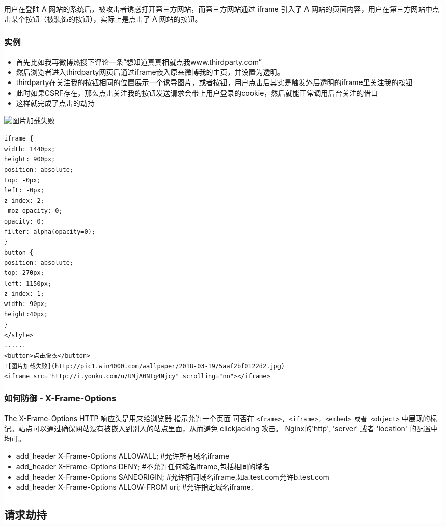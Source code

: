 用户在登陆 A 网站的系统后，被攻击者诱惑打开第三方网站，而第三方网站通过 iframe 引入了 A 网站的页面内容，用户在第三方网站中点击某个按钮（被装饰的按钮），实际上是点击了 A 网站的按钮。

### 实例

- 首先比如我再微博热搜下评论一条“想知道真真相就点我www.thirdparty.com”
- 然后浏览者进入thirdparty网页后通过iframe嵌入原来微博我的主页，并设置为透明。
- thirdparty在关注我的按钮相同的位置展示一个诱导图片，或者按钮，用户点击后其实是触发外层透明的iframe里关注我的按钮
- 此时如果CSRF存在，那么点击关注我的按钮发送请求会带上用户登录的cookie，然后就能正常调用后台关注的借口
- 这样就完成了点击的劫持

![图片加载失败](./点击劫持.png)

```tsx
iframe {
width: 1440px;
height: 900px;
position: absolute;
top: -0px;
left: -0px;
z-index: 2;
-moz-opacity: 0;
opacity: 0;
filter: alpha(opacity=0);
}
button {
position: absolute;
top: 270px;
left: 1150px;
z-index: 1;
width: 90px;
height:40px;
}
</style>
......
<button>点击脱衣</button>
![图片加载失败](http://pic1.win4000.com/wallpaper/2018-03-19/5aaf2bf0122d2.jpg)
<iframe src="http://i.youku.com/u/UMjA0NTg4Njcy" scrolling="no"></iframe>

```


### 如何防御 -  X-Frame-Options

The X-Frame-Options HTTP 响应头是用来给浏览器 指示允许一个页面 可否在 `<frame>, <iframe>, <embed> 或者 <object>` 中展现的标记。站点可以通过确保网站没有被嵌入到别人的站点里面，从而避免 clickjacking 攻击。
Nginx的'http', 'server' 或者 'location' 的配置中均可。

- add_header X-Frame-Options ALLOWALL; #允许所有域名iframe
- add_header X-Frame-Options DENY; #不允许任何域名iframe,包括相同的域名
- add_header X-Frame-Options SANEORIGIN; #允许相同域名iframe,如a.test.com允许b.test.com
- add_header X-Frame-Options ALLOW-FROM uri; #允许指定域名iframe,

## 请求劫持
